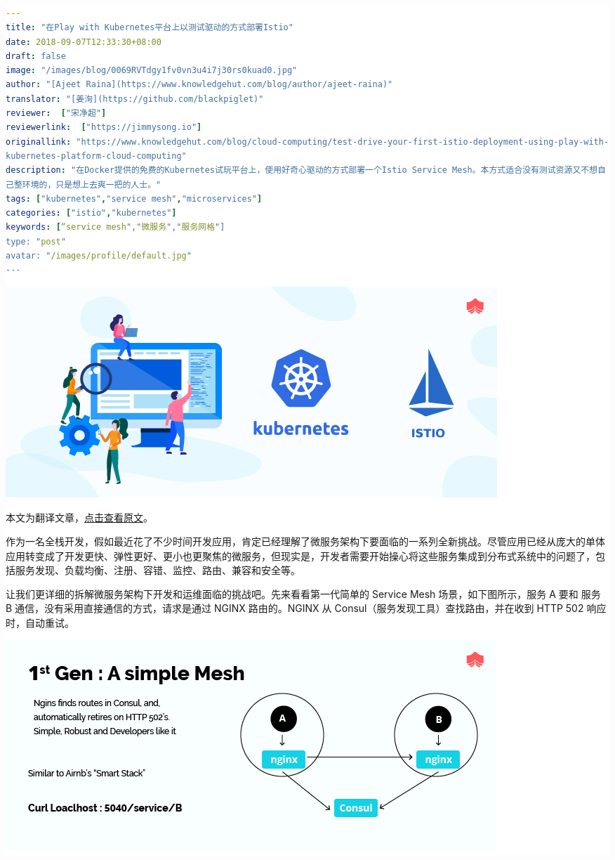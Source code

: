 ```yaml
---
title: "在Play with Kubernetes平台上以测试驱动的方式部署Istio"
date: 2018-09-07T12:33:30+08:00
draft: false
image: "/images/blog/0069RVTdgy1fv0vn3u4i7j30rs0kuad0.jpg"
author: "[Ajeet Raina](https://www.knowledgehut.com/blog/author/ajeet-raina)"
translator: "[姜洵](https://github.com/blackpiglet)"
reviewer:  ["宋净超"]
reviewerlink:  ["https://jimmysong.io"]
originallink: "https://www.knowledgehut.com/blog/cloud-computing/test-drive-your-first-istio-deployment-using-play-with-kubernetes-platform-cloud-computing"
description: "在Docker提供的免费的Kubernetes试玩平台上，使用好奇心驱动的方式部署一个Istio Service Mesh。本方式适合没有测试资源又不想自己整环境的，只是想上去爽一把的人士。"
tags: ["kubernetes","service mesh","microservices"]
categories: ["istio","kubernetes"]
keywords: [“service mesh","微服务","服务网格"]
type: "post"
avatar: "/images/profile/default.jpg"
---
```


![Kubernetes and Istio](6286a305ly1fux7dq9d14j20jg08cju2.jpg)

本文为翻译文章，[点击查看原文](https://www.knowledgehut.com/blog/cloud-computing/test-drive-your-first-istio-deployment-using-play-with-kubernetes-platform-cloud-computing)。

作为一名全栈开发，假如最近花了不少时间开发应用，肯定已经理解了微服务架构下要面临的一系列全新挑战。尽管应用已经从庞大的单体应用转变成了开发更快、弹性更好、更小也更聚焦的微服务，但现实是，开发者需要开始操心将这些服务集成到分布式系统中的问题了，包括服务发现、负载均衡、注册、容错、监控、路由、兼容和安全等。

让我们更详细的拆解微服务架构下开发和运维面临的挑战吧。先来看看第一代简单的 Service Mesh 场景，如下图所示，服务 A 要和 服务 B 通信，没有采用直接通信的方式，请求是通过 NGINX 路由的。NGINX 从 Consul（服务发现工具）查找路由，并在收到 HTTP 502 响应时，自动重试。

![图 1.0 - 一代 Service Mesh](6286a305ly1fux7wkxxawj20jg08cmz4.jpg)
